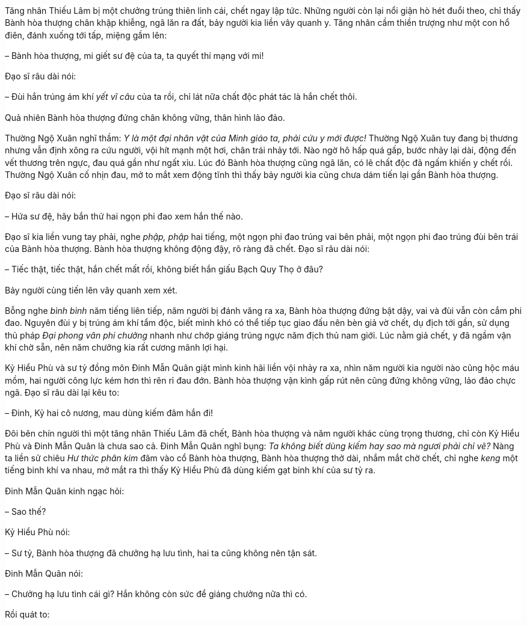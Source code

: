 Tăng nhân Thiếu Lâm bị một chưởng trúng thiên linh cái, chết ngay lập tức. Những người còn lại nổi giận hò hét đuổi theo, chỉ thấy Bành hòa thượng chân khập khiễng, ngã lăn ra đất, bảy người kia liền vây quanh y. Tăng nhân cầm thiền trượng như một con hổ điên, đánh xuống tới tấp, miệng gầm lên:

– Bành hòa thượng, mi giết sư đệ của ta, ta quyết thí mạng với mi!

Đạo sĩ râu dài nói:

– Đùi hắn trúng ám khí _yết vĩ câu_ của ta rồi, chỉ lát nữa chất độc phát tác là hắn chết thôi.

Quả nhiên Bành hòa thượng đứng chân không vững, thân hình lảo đảo.

Thường Ngộ Xuân nghĩ thầm: _Y là một đại nhân vật của Minh giáo ta, phải cứu y mới được!_ Thường Ngộ Xuân tuy đang bị thương nhưng vẫn định xông ra cứu người, vội hít mạnh một hơi, chân trái nhảy tới. Nào ngờ hô hấp quá gấp, bước nhảy lại dài, động đến vết thương trên ngực, đau quá gần như ngất xỉu. Lúc đó Bành hòa thượng cũng ngã lăn, có lẽ chất độc đã ngấm khiến y chết rồi. Thường Ngộ Xuân cố nhịn đau, mở to mắt xem động tĩnh thì thấy bảy người kia cũng chưa dám tiến lại gần Bành hòa thượng.

Đạo sĩ râu dài nói:

– Hứa sư đệ, hãy bắn thử hai ngọn phi đao xem hắn thế nào.

Đạo sĩ kia liền vung tay phải, nghe _phập, phập_ hai tiếng, một ngọn phi đao trúng vai bên phải, một ngọn phi đao trúng đùi bên trái của Bành hòa thượng. Bành hòa thượng không động đậy, rõ ràng đã chết. Đạo sĩ râu dài nói:

– Tiếc thật, tiếc thật, hắn chết mất rồi, không biết hắn giấu Bạch Quy Thọ ở đâu?

Bảy người cùng tiến lên vây quanh xem xét.

Bỗng nghe _bình bình_ năm tiếng liên tiếp, năm người bị đánh văng ra xa, Bành hòa thượng đứng bật dậy, vai và đùi vẫn còn cắm phi đao. Nguyên đùi y bị trúng ám khí tẩm độc, biết mình khó có thể tiếp tục giao đấu nên bèn giả vờ chết, dụ địch tới gần, sử dụng thủ pháp _Đại phong vân phi chưởng_ nhanh như chớp giáng trúng ngực năm địch thủ nam giới. Lúc nằm giả chết, y đã ngầm vận khí chờ sẵn, nên năm chưởng kia rất cương mãnh lợi hại.

Kỷ Hiểu Phù và sư tỷ đồng môn Đinh Mẫn Quân giật mình kinh hãi liền vội nhảy ra xa, nhìn năm người kia người nào cũng hộc máu mồm, hai người công lực kém hơn thì rên rỉ đau đớn. Bành hòa thượng vận kình gấp rút nên cũng đứng không vững, lảo đảo chực ngã. Đạo sĩ râu dài lại kêu to:

– Đinh, Kỷ hai cô nương, mau dùng kiếm đâm hắn đi!

Đôi bên chín người thì một tăng nhân Thiếu Lâm đã chết, Bành hòa thượng và năm người khác cùng trọng thương, chỉ còn Kỷ Hiểu Phù và Đinh Mẫn Quân là chưa sao cả. Đinh Mẫn Quân nghĩ bụng: _Ta không biết dùng kiếm hay sao mà ngươi phải chỉ vẽ?_ Nàng ta liền sử chiêu _Hư thức phân kim_ đâm vào cổ Bành hòa thượng, Bành hòa thượng thở dài, nhắm mắt chờ chết, chỉ nghe _keng_ một tiếng binh khí va nhau, mở mắt ra thì thấy Kỷ Hiểu Phù đã dùng kiếm gạt binh khí của sư tỷ ra.

Đinh Mẫn Quân kinh ngạc hỏi:

– Sao thế?

Kỷ Hiểu Phù nói:

– Sư tỷ, Bành hòa thượng đã chưởng hạ lưu tình, hai ta cũng không nên tận sát.

Đinh Mẫn Quân nói:

– Chưởng hạ lưu tình cái gì? Hắn không còn sức để giáng chưởng nữa thì có.

Rồi quát to:
